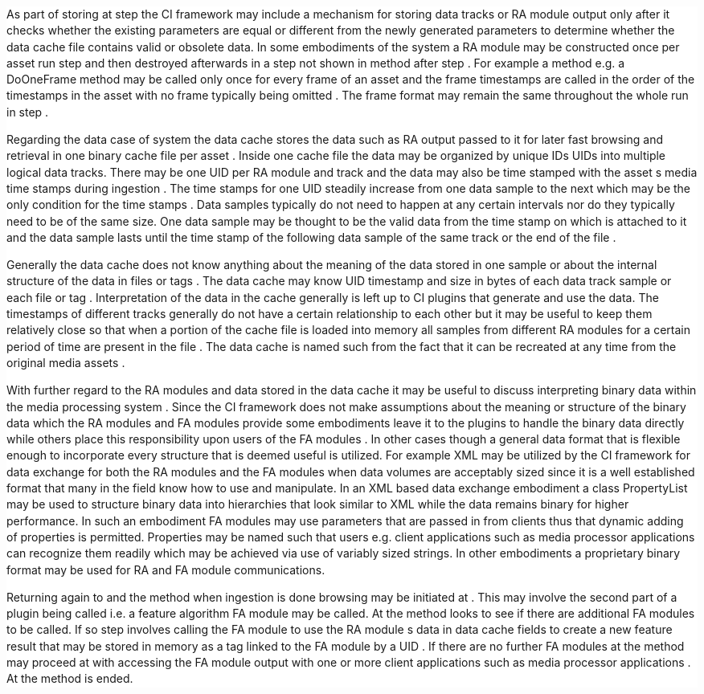 As part of storing at step the CI framework may include a mechanism for storing data tracks or RA module output only after it checks whether the existing parameters are equal or different from the newly generated parameters to determine whether the data cache file contains valid or obsolete data. In some embodiments of the system a RA module may be constructed once per asset run step and then destroyed afterwards in a step not shown in method after step . For example a method e.g. a DoOneFrame method may be called only once for every frame of an asset and the frame timestamps are called in the order of the timestamps in the asset with no frame typically being omitted . The frame format may remain the same throughout the whole run in step .

Regarding the data case of system the data cache stores the data such as RA output passed to it for later fast browsing and retrieval in one binary cache file per asset . Inside one cache file the data may be organized by unique IDs UIDs into multiple logical data tracks. There may be one UID per RA module and track and the data may also be time stamped with the asset s media time stamps during ingestion . The time stamps for one UID steadily increase from one data sample to the next which may be the only condition for the time stamps . Data samples typically do not need to happen at any certain intervals nor do they typically need to be of the same size. One data sample may be thought to be the valid data from the time stamp on which is attached to it and the data sample lasts until the time stamp of the following data sample of the same track or the end of the file .

Generally the data cache does not know anything about the meaning of the data stored in one sample or about the internal structure of the data in files or tags . The data cache may know UID timestamp and size in bytes of each data track sample or each file or tag . Interpretation of the data in the cache generally is left up to CI plugins that generate and use the data. The timestamps of different tracks generally do not have a certain relationship to each other but it may be useful to keep them relatively close so that when a portion of the cache file is loaded into memory all samples from different RA modules for a certain period of time are present in the file . The data cache is named such from the fact that it can be recreated at any time from the original media assets .

With further regard to the RA modules and data stored in the data cache it may be useful to discuss interpreting binary data within the media processing system . Since the CI framework does not make assumptions about the meaning or structure of the binary data which the RA modules and FA modules provide some embodiments leave it to the plugins to handle the binary data directly while others place this responsibility upon users of the FA modules . In other cases though a general data format that is flexible enough to incorporate every structure that is deemed useful is utilized. For example XML may be utilized by the CI framework for data exchange for both the RA modules and the FA modules when data volumes are acceptably sized since it is a well established format that many in the field know how to use and manipulate. In an XML based data exchange embodiment a class PropertyList may be used to structure binary data into hierarchies that look similar to XML while the data remains binary for higher performance. In such an embodiment FA modules may use parameters that are passed in from clients thus that dynamic adding of properties is permitted. Properties may be named such that users e.g. client applications such as media processor applications can recognize them readily which may be achieved via use of variably sized strings. In other embodiments a proprietary binary format may be used for RA and FA module communications.

Returning again to and the method when ingestion is done browsing may be initiated at . This may involve the second part of a plugin being called i.e. a feature algorithm FA module may be called. At the method looks to see if there are additional FA modules to be called. If so step involves calling the FA module to use the RA module s data in data cache fields to create a new feature result that may be stored in memory as a tag linked to the FA module by a UID . If there are no further FA modules at the method may proceed at with accessing the FA module output with one or more client applications such as media processor applications . At the method is ended.
